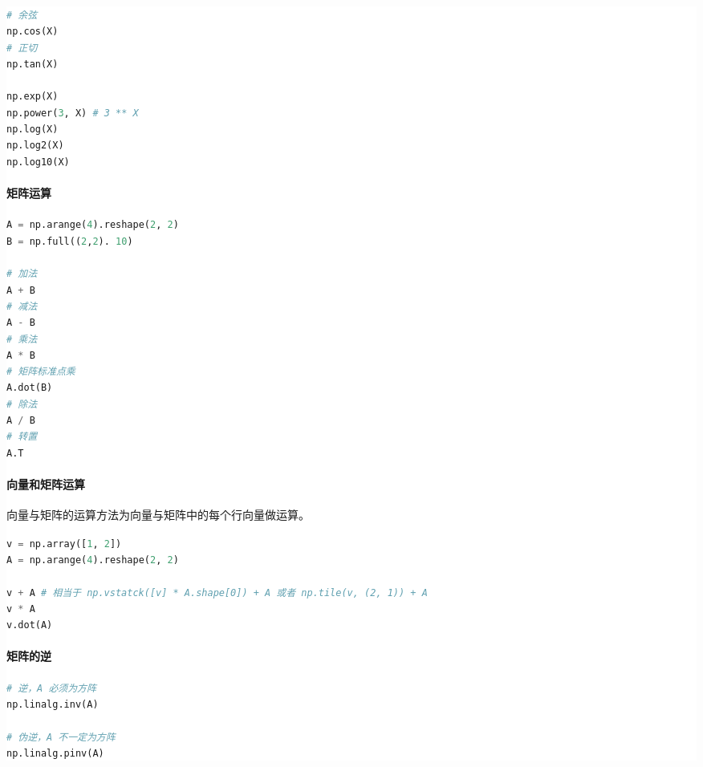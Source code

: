 ```python
# 余弦
np.cos(X)
# 正切
np.tan(X)

np.exp(X)
np.power(3, X) # 3 ** X
np.log(X)
np.log2(X)
np.log10(X)
```

#### 矩阵运算

```python
A = np.arange(4).reshape(2, 2)
B = np.full((2,2). 10)

# 加法
A + B
# 减法
A - B
# 乘法
A * B
# 矩阵标准点乘
A.dot(B)
# 除法
A / B
# 转置
A.T
```

#### 向量和矩阵运算

向量与矩阵的运算方法为向量与矩阵中的每个行向量做运算。

```python
v = np.array([1, 2])
A = np.arange(4).reshape(2, 2)

v + A # 相当于 np.vstatck([v] * A.shape[0]) + A 或者 np.tile(v, (2, 1)) + A
v * A
v.dot(A)
```

#### 矩阵的逆

```python
# 逆，A 必须为方阵
np.linalg.inv(A)

# 伪逆，A 不一定为方阵
np.linalg.pinv(A)
```
